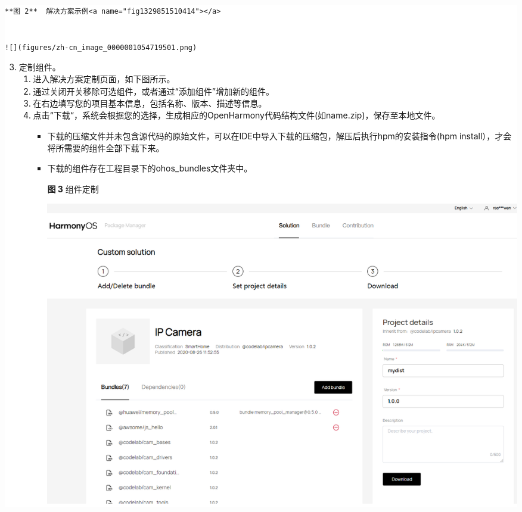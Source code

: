     **图 2**  解决方案示例<a name="fig1329851510414"></a>  
    

    ![](figures/zh-cn_image_0000001054719501.png)

3.  定制组件。
    1.  进入解决方案定制页面，如下图所示。
    2.  通过关闭开关移除可选组件，或者通过“添加组件”增加新的组件。
    3.  在右边填写您的项目基本信息，包括名称、版本、描述等信息。
    4.  点击“下载“，系统会根据您的选择，生成相应的OpenHarmony代码结构文件\(如name.zip\)，保存至本地文件。
        -   下载的压缩文件并未包含源代码的原始文件，可以在IDE中导入下载的压缩包，解压后执行hpm的安装指令\(hpm install），才会将所需要的组件全部下载下来。
        -   下载的组件存在工程目录下的ohos\_bundles文件夹中。

            **图 3**  组件定制<a name="fig2448349749"></a>  
            

            ![](figures/zh-cn_image_0000001055679464.png)

